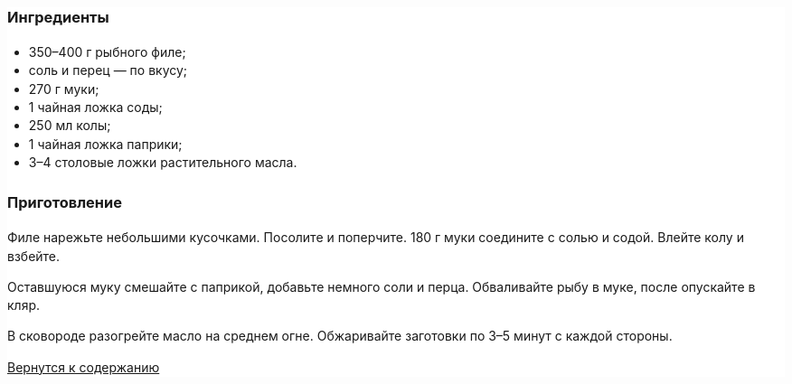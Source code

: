 ### Ингредиенты

- 350–400 г рыбного филе;
- соль и перец — по вкусу;
- 270 г муки;
- 1 чайная ложка соды;
- 250 мл колы;
- 1 чайная ложка паприки;
- 3–4 столовые ложки растительного масла.

### Приготовление

Филе нарежьте небольшими кусочками. Посолите и поперчите. 180 г муки соедините с солью и содой. Влейте колу и взбейте.

Оставшуюся муку смешайте с паприкой, добавьте немного соли и перца. Обваливайте рыбу в муке, после опускайте в кляр.

В сковороде разогрейте масло на среднем огне. Обжаривайте заготовки по 3–5 минут с каждой стороны.

[Вернутся к cодержанию](#toc)
